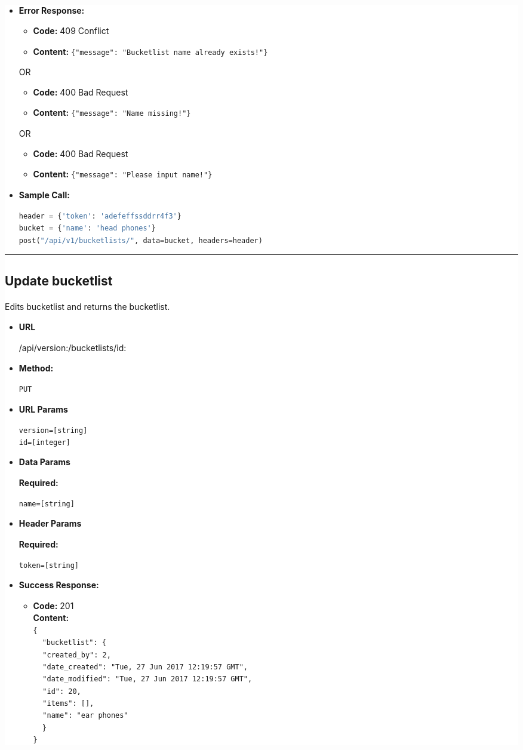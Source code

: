 * **Error Response:**

  * **Code:** 409 Conflict <br />

  * **Content:** `{"message": "Bucketlist name already exists!"}`

  OR

  * **Code:** 400 Bad Request <br />

  * **Content:** `{"message": "Name missing!"}`

  OR

  * **Code:** 400 Bad Request <br />

  * **Content:** `{"message": "Please input name!"}`

  

* **Sample Call:**

  ```python
  header = {'token': 'adefeffssddrr4f3'}
  bucket = {'name': 'head phones'}
  post("/api/v1/bucketlists/", data=bucket, headers=header)
  ```

----

**Update bucketlist**
----
  Edits bucketlist and returns the bucketlist.

* **URL**

  /api/version:/bucketlists/id:

* **Method:**

  `PUT`

*  **URL Params**

    `version=[string]`<br />
    `id=[integer]`

* **Data Params**

    **Required:**

    `name=[string]`

* **Header Params**

    **Required:**

    `token=[string]`


* **Success Response:**

  * **Code:** 201 <br />
  **Content:** <br />
    `{`<br />
    &nbsp;&nbsp;` "bucketlist": {`<br />
    &nbsp;&nbsp;&nbsp;&nbsp;`"created_by": 2,`<br />
    &nbsp;&nbsp;&nbsp;&nbsp;`"date_created": "Tue, 27 Jun 2017 12:19:57 GMT",`<br />
    &nbsp;&nbsp;&nbsp;&nbsp;`"date_modified": "Tue, 27 Jun 2017 12:19:57 GMT",`<br />
    &nbsp;&nbsp;&nbsp;&nbsp;`"id": 20,`<br />
    &nbsp;&nbsp;&nbsp;&nbsp;`"items": [],`<br />
    &nbsp;&nbsp;&nbsp;&nbsp;`"name": "ear phones"`<br />
    &nbsp;&nbsp;` }`<br />
    `}`<br />
